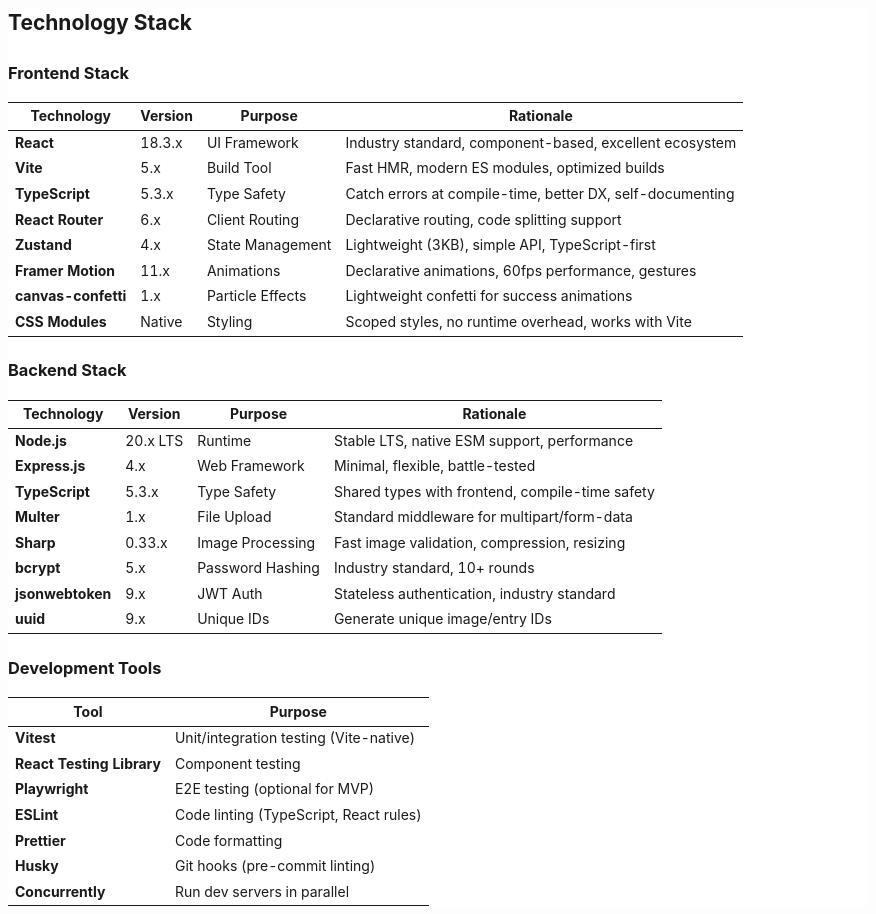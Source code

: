 ## Technology Stack

### Frontend Stack

| Technology | Version | Purpose | Rationale |
|------------|---------|---------|-----------|
| **React** | 18.3.x | UI Framework | Industry standard, component-based, excellent ecosystem |
| **Vite** | 5.x | Build Tool | Fast HMR, modern ES modules, optimized builds |
| **TypeScript** | 5.3.x | Type Safety | Catch errors at compile-time, better DX, self-documenting |
| **React Router** | 6.x | Client Routing | Declarative routing, code splitting support |
| **Zustand** | 4.x | State Management | Lightweight (3KB), simple API, TypeScript-first |
| **Framer Motion** | 11.x | Animations | Declarative animations, 60fps performance, gestures |
| **canvas-confetti** | 1.x | Particle Effects | Lightweight confetti for success animations |
| **CSS Modules** | Native | Styling | Scoped styles, no runtime overhead, works with Vite |

### Backend Stack

| Technology | Version | Purpose | Rationale |
|------------|---------|---------|-----------|
| **Node.js** | 20.x LTS | Runtime | Stable LTS, native ESM support, performance |
| **Express.js** | 4.x | Web Framework | Minimal, flexible, battle-tested |
| **TypeScript** | 5.3.x | Type Safety | Shared types with frontend, compile-time safety |
| **Multer** | 1.x | File Upload | Standard middleware for multipart/form-data |
| **Sharp** | 0.33.x | Image Processing | Fast image validation, compression, resizing |
| **bcrypt** | 5.x | Password Hashing | Industry standard, 10+ rounds |
| **jsonwebtoken** | 9.x | JWT Auth | Stateless authentication, industry standard |
| **uuid** | 9.x | Unique IDs | Generate unique image/entry IDs |

### Development Tools

| Tool | Purpose |
|------|---------|
| **Vitest** | Unit/integration testing (Vite-native) |
| **React Testing Library** | Component testing |
| **Playwright** | E2E testing (optional for MVP) |
| **ESLint** | Code linting (TypeScript, React rules) |
| **Prettier** | Code formatting |
| **Husky** | Git hooks (pre-commit linting) |
| **Concurrently** | Run dev servers in parallel |
